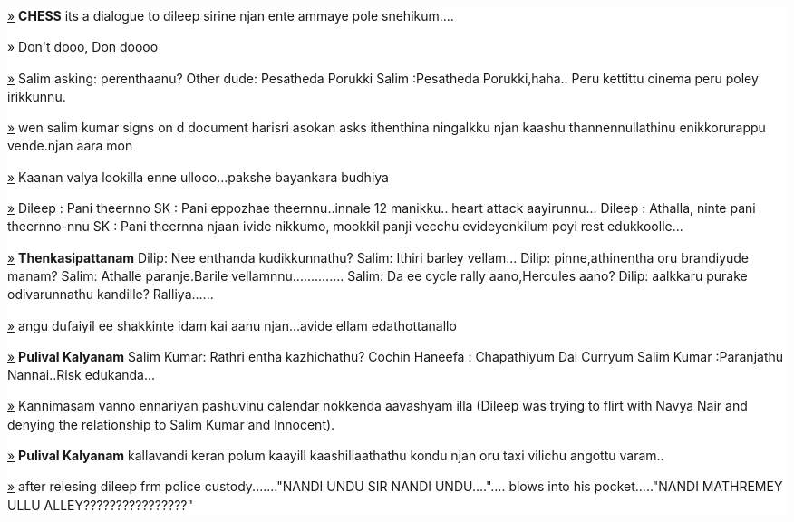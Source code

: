 <a href="http://www.arunrocks.com/blog/2008/06/30/best-dialogs-of-salim-kumar/">&raquo;</a>
**CHESS**
its a dialogue to dileep
sirine njan ente ammaye pole snehikum....

<a href="http://www.arunrocks.com/blog/2008/06/30/best-dialogs-of-salim-kumar/">&raquo;</a>
Don't dooo, Don doooo

<a href="http://www.arunrocks.com/blog/2008/06/30/best-dialogs-of-salim-kumar/">&raquo;</a>
Salim asking: perenthaanu?
Other dude: Pesatheda Porukki
Salim :Pesatheda Porukki,haha.. Peru kettittu cinema peru poley irikkunnu.

<a href="http://www.arunrocks.com/blog/2008/06/30/best-dialogs-of-salim-kumar/">&raquo;</a>
wen salim kumar signs on d document harisri asokan asks
ithenthina
ningalkku njan kaashu thannennullathinu enikkorurappu vende.njan aara mon

<a href="http://www.arunrocks.com/blog/2008/06/30/best-dialogs-of-salim-kumar/">&raquo;</a>
Kaanan valya lookilla enne ullooo...pakshe bayankara budhiya

<a href="http://www.arunrocks.com/blog/2008/06/30/best-dialogs-of-salim-kumar/">&raquo;</a>
Dileep : Pani theernno
SK : Pani eppozhae theernnu..innale 12 manikku.. heart attack aayirunnu...
Dileep : Athalla, ninte pani theernno-nnu
SK : Pani theernna njaan ivide nikkumo, mookkil panji vecchu evideyenkilum poyi rest edukkoolle...

<a href="http://www.arunrocks.com/blog/2008/06/30/best-dialogs-of-salim-kumar/">&raquo;</a>
**Thenkasipattanam**
Dilip: Nee enthanda kudikkunnathu?
Salim: Ithiri barley vellam...
Dilip: pinne,athinentha oru brandiyude manam?
Salim: Athalle paranje.Barile vellamnnu..............
Salim: Da ee cycle rally aano,Hercules aano?
Dilip: aalkkaru purake odivarunnathu kandille? Ralliya......

<a href="http://www.arunrocks.com/blog/2008/06/30/best-dialogs-of-salim-kumar/">&raquo;</a>
angu dufaiyil ee shakkinte idam kai aanu njan...avide ellam edathottanallo

<a href="http://www.arunrocks.com/blog/2008/06/30/best-dialogs-of-salim-kumar/">&raquo;</a>
**Pulival Kalyanam**
Salim Kumar: Rathri entha kazhichathu?
Cochin Haneefa : Chapathiyum Dal Curryum
Salim Kumar :Paranjathu Nannai..Risk edukanda...

<a href="http://www.arunrocks.com/blog/2008/06/30/best-dialogs-of-salim-kumar/">&raquo;</a>
Kannimasam vanno ennariyan pashuvinu calendar nokkenda aavashyam illa (Dileep was trying to flirt with Navya Nair and denying the relationship to Salim Kumar and Innocent).

<a href="http://www.arunrocks.com/blog/2008/06/30/best-dialogs-of-salim-kumar/">&raquo;</a>
**Pulival Kalyanam**
kallavandi keran polum kaayill kaashillaathathu kondu njan oru taxi vilichu angottu varam..

<a href="http://www.arunrocks.com/blog/2008/06/30/best-dialogs-of-salim-kumar/">&raquo;</a>
after relesing dileep frm police custody......."NANDI UNDU SIR NANDI UNDU....".... blows into his pocket....."NANDI MATHREMEY ULLU ALLEY????????????????"
